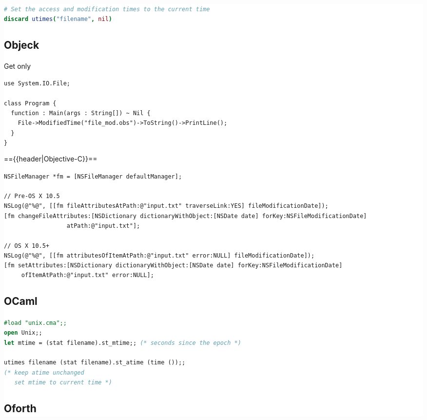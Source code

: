 ```nim
# Set the access and modification times to the current time
discard utimes("filename", nil)
```



## Objeck

Get only


```objeck
use System.IO.File;

class Program {
  function : Main(args : String[]) ~ Nil {
    File->ModifiedTime("file_mod.obs")->ToString()->PrintLine();
  }
}
```


=={{header|Objective-C}}==


```objc
NSFileManager *fm = [NSFileManager defaultManager];

// Pre-OS X 10.5
NSLog(@"%@", [[fm fileAttributesAtPath:@"input.txt" traverseLink:YES] fileModificationDate]);
[fm changeFileAttributes:[NSDictionary dictionaryWithObject:[NSDate date] forKey:NSFileModificationDate]
                  atPath:@"input.txt"];

// OS X 10.5+
NSLog(@"%@", [[fm attributesOfItemAtPath:@"input.txt" error:NULL] fileModificationDate]);
[fm setAttributes:[NSDictionary dictionaryWithObject:[NSDate date] forKey:NSFileModificationDate]
     ofItemAtPath:@"input.txt" error:NULL];
```



## OCaml


```ocaml
#load "unix.cma";;
open Unix;;
let mtime = (stat filename).st_mtime;; (* seconds since the epoch *)

utimes filename (stat filename).st_atime (time ());;
(* keep atime unchanged
   set mtime to current time *)
```



## Oforth
